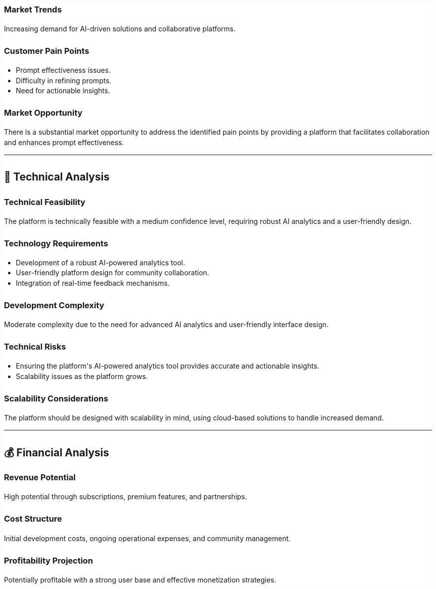 ### Market Trends
Increasing demand for AI-driven solutions and collaborative platforms.

### Customer Pain Points
- Prompt effectiveness issues.
- Difficulty in refining prompts.
- Need for actionable insights.

### Market Opportunity
There is a substantial market opportunity to address the identified pain points by providing a platform that facilitates collaboration and enhances prompt effectiveness.

---

## 🔧 Technical Analysis

### Technical Feasibility
The platform is technically feasible with a medium confidence level, requiring robust AI analytics and a user-friendly design.

### Technology Requirements
- Development of a robust AI-powered analytics tool.
- User-friendly platform design for community collaboration.
- Integration of real-time feedback mechanisms.

### Development Complexity
Moderate complexity due to the need for advanced AI analytics and user-friendly interface design.

### Technical Risks
- Ensuring the platform's AI-powered analytics tool provides accurate and actionable insights.
- Scalability issues as the platform grows.

### Scalability Considerations
The platform should be designed with scalability in mind, using cloud-based solutions to handle increased demand.

---

## 💰 Financial Analysis

### Revenue Potential
High potential through subscriptions, premium features, and partnerships.

### Cost Structure
Initial development costs, ongoing operational expenses, and community management.

### Profitability Projection
Potentially profitable with a strong user base and effective monetization strategies.
